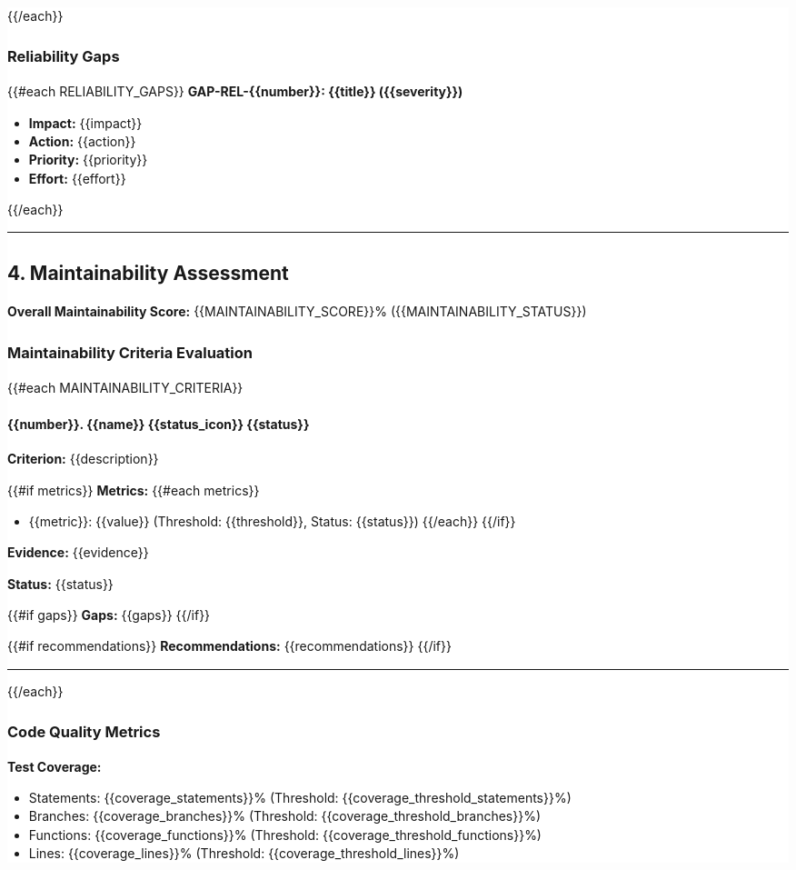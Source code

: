 
{{/each}}

### Reliability Gaps

{{#each RELIABILITY_GAPS}}
**GAP-REL-{{number}}: {{title}} ({{severity}})**
- **Impact:** {{impact}}
- **Action:** {{action}}
- **Priority:** {{priority}}
- **Effort:** {{effort}}

{{/each}}

---

## 4. Maintainability Assessment

**Overall Maintainability Score:** {{MAINTAINABILITY_SCORE}}% ({{MAINTAINABILITY_STATUS}})

### Maintainability Criteria Evaluation

{{#each MAINTAINABILITY_CRITERIA}}
#### {{number}}. {{name}} {{status_icon}} {{status}}

**Criterion:** {{description}}

{{#if metrics}}
**Metrics:**
{{#each metrics}}
- {{metric}}: {{value}} (Threshold: {{threshold}}, Status: {{status}})
{{/each}}
{{/if}}

**Evidence:**
{{evidence}}

**Status:** {{status}}

{{#if gaps}}
**Gaps:** {{gaps}}
{{/if}}

{{#if recommendations}}
**Recommendations:** {{recommendations}}
{{/if}}

---

{{/each}}

### Code Quality Metrics

**Test Coverage:**
- Statements: {{coverage_statements}}% (Threshold: {{coverage_threshold_statements}}%)
- Branches: {{coverage_branches}}% (Threshold: {{coverage_threshold_branches}}%)
- Functions: {{coverage_functions}}% (Threshold: {{coverage_threshold_functions}}%)
- Lines: {{coverage_lines}}% (Threshold: {{coverage_threshold_lines}}%)
